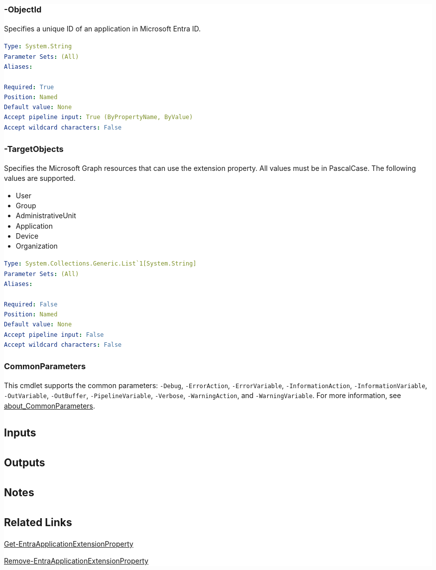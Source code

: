 ### -ObjectId

Specifies a unique ID of an application in Microsoft Entra ID.

```yaml
Type: System.String
Parameter Sets: (All)
Aliases:

Required: True
Position: Named
Default value: None
Accept pipeline input: True (ByPropertyName, ByValue)
Accept wildcard characters: False
```

### -TargetObjects

Specifies the Microsoft Graph resources that can use the extension property. All values must be in PascalCase. The following values are supported.

- User
- Group
- AdministrativeUnit
- Application
- Device
- Organization

```yaml
Type: System.Collections.Generic.List`1[System.String]
Parameter Sets: (All)
Aliases:

Required: False
Position: Named
Default value: None
Accept pipeline input: False
Accept wildcard characters: False
```

### CommonParameters

This cmdlet supports the common parameters: `-Debug`, `-ErrorAction`, `-ErrorVariable`, `-InformationAction`, `-InformationVariable`, `-OutVariable`, `-OutBuffer`, `-PipelineVariable`, `-Verbose`, `-WarningAction`, and `-WarningVariable`. For more information, see [about_CommonParameters](https://go.microsoft.com/fwlink/?LinkID=113216).

## Inputs

## Outputs

## Notes

## Related Links

[Get-EntraApplicationExtensionProperty](Get-EntraApplicationExtensionProperty.md)

[Remove-EntraApplicationExtensionProperty](Remove-EntraApplicationExtensionProperty.md)
